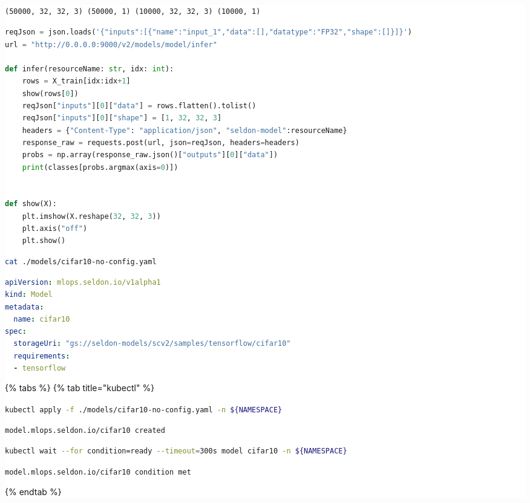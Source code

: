 ```
(50000, 32, 32, 3) (50000, 1) (10000, 32, 32, 3) (10000, 1)

```

```python
reqJson = json.loads('{"inputs":[{"name":"input_1","data":[],"datatype":"FP32","shape":[]}]}')
url = "http://0.0.0.0:9000/v2/models/model/infer"

def infer(resourceName: str, idx: int):
    rows = X_train[idx:idx+1]
    show(rows[0])
    reqJson["inputs"][0]["data"] = rows.flatten().tolist()
    reqJson["inputs"][0]["shape"] = [1, 32, 32, 3]
    headers = {"Content-Type": "application/json", "seldon-model":resourceName}
    response_raw = requests.post(url, json=reqJson, headers=headers)
    probs = np.array(response_raw.json()["outputs"][0]["data"])
    print(classes[probs.argmax(axis=0)])


def show(X):
    plt.imshow(X.reshape(32, 32, 3))
    plt.axis("off")
    plt.show()

```

```bash
cat ./models/cifar10-no-config.yaml
```

```yaml
apiVersion: mlops.seldon.io/v1alpha1
kind: Model
metadata:
  name: cifar10
spec:
  storageUri: "gs://seldon-models/scv2/samples/tensorflow/cifar10"
  requirements:
  - tensorflow

```

{% tabs %}
{% tab title="kubectl" %}
```bash
kubectl apply -f ./models/cifar10-no-config.yaml -n ${NAMESPACE}
```
```
model.mlops.seldon.io/cifar10 created
```
```bash
kubectl wait --for condition=ready --timeout=300s model cifar10 -n ${NAMESPACE}
```
```
model.mlops.seldon.io/cifar10 condition met
```
{% endtab %}
